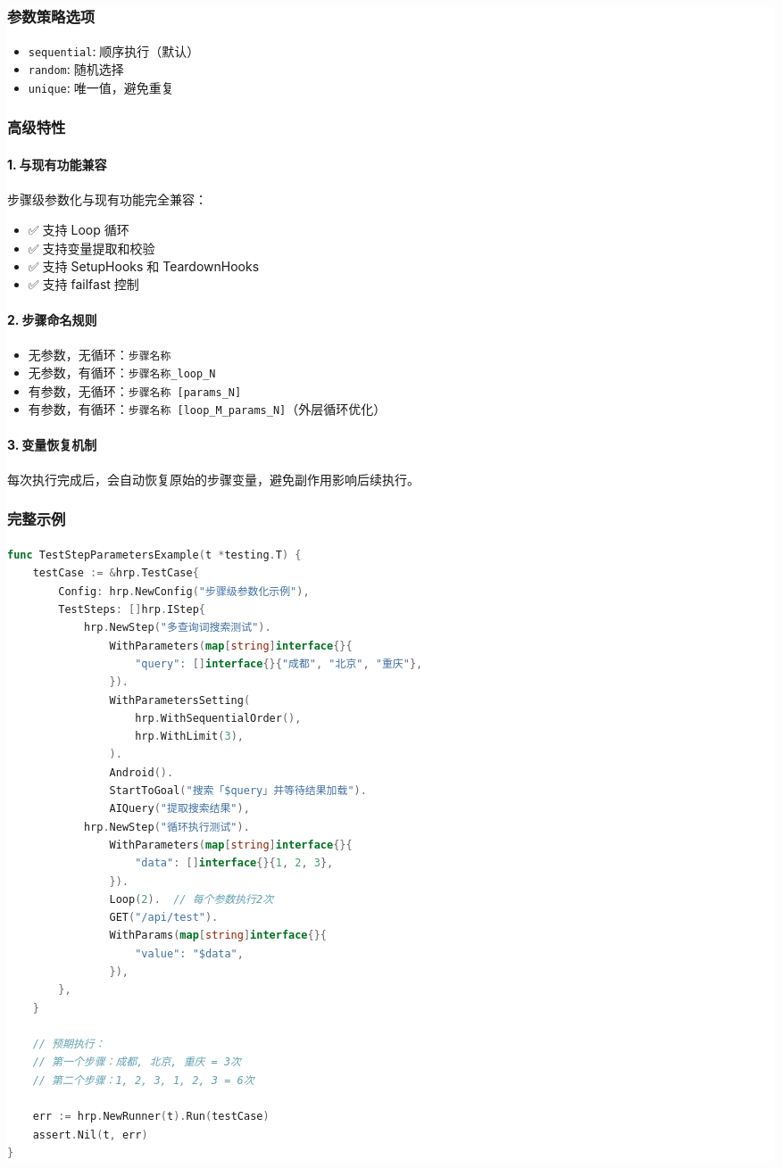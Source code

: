 ### 参数策略选项

- `sequential`: 顺序执行（默认）
- `random`: 随机选择
- `unique`: 唯一值，避免重复

### 高级特性

#### 1. 与现有功能兼容

步骤级参数化与现有功能完全兼容：

- ✅ 支持 Loop 循环
- ✅ 支持变量提取和校验
- ✅ 支持 SetupHooks 和 TeardownHooks
- ✅ 支持 failfast 控制

#### 2. 步骤命名规则

- 无参数，无循环：`步骤名称`
- 无参数，有循环：`步骤名称_loop_N`
- 有参数，无循环：`步骤名称 [params_N]`
- 有参数，有循环：`步骤名称 [loop_M_params_N]`（外层循环优化）

#### 3. 变量恢复机制

每次执行完成后，会自动恢复原始的步骤变量，避免副作用影响后续执行。

### 完整示例

```go
func TestStepParametersExample(t *testing.T) {
    testCase := &hrp.TestCase{
        Config: hrp.NewConfig("步骤级参数化示例"),
        TestSteps: []hrp.IStep{
            hrp.NewStep("多查询词搜索测试").
                WithParameters(map[string]interface{}{
                    "query": []interface{}{"成都", "北京", "重庆"},
                }).
                WithParametersSetting(
                    hrp.WithSequentialOrder(),
                    hrp.WithLimit(3),
                ).
                Android().
                StartToGoal("搜索「$query」并等待结果加载").
                AIQuery("提取搜索结果"),
            hrp.NewStep("循环执行测试").
                WithParameters(map[string]interface{}{
                    "data": []interface{}{1, 2, 3},
                }).
                Loop(2).  // 每个参数执行2次
                GET("/api/test").
                WithParams(map[string]interface{}{
                    "value": "$data",
                }),
        },
    }

    // 预期执行：
    // 第一个步骤：成都, 北京, 重庆 = 3次
    // 第二个步骤：1, 2, 3, 1, 2, 3 = 6次

    err := hrp.NewRunner(t).Run(testCase)
    assert.Nil(t, err)
}
```
